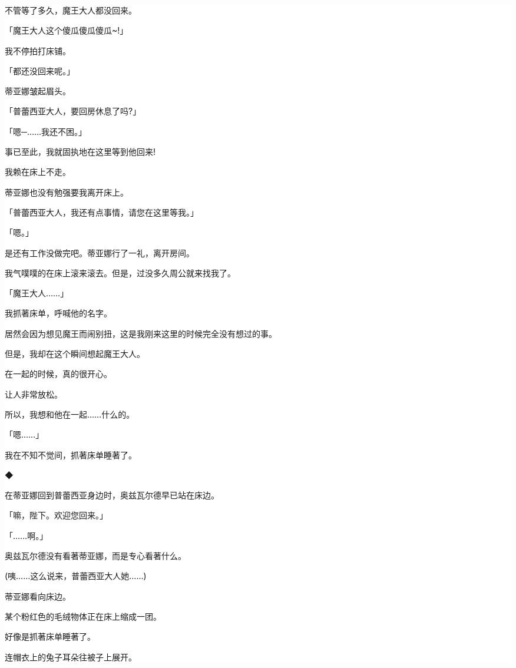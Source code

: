 不管等了多久，魔王大人都没回来。

「魔王大人这个傻瓜傻瓜傻瓜~!」

我不停拍打床铺。

「都还没回来呢。」

蒂亚娜皱起眉头。

「普蕾西亚大人，要回房休息了吗?」

「嗯─……我还不困。」

事已至此，我就固执地在这里等到他回来!

我赖在床上不走。

蒂亚娜也没有勉强要我离开床上。

「普蕾西亚大人，我还有点事情，请您在这里等我。」

「嗯。」

是还有工作没做完吧。蒂亚娜行了一礼，离开房间。

我气噗噗的在床上滚来滚去。但是，过没多久周公就来找我了。

「魔王大人……」

我抓著床单，呼喊他的名字。

居然会因为想见魔王而闹别扭，这是我刚来这里的时候完全没有想过的事。

但是，我却在这个瞬间想起魔王大人。

在一起的时候，真的很开心。

让人非常放松。

所以，我想和他在一起……什么的。

「嗯……」

我在不知不觉间，抓著床单睡著了。

◆

在蒂亚娜回到普蕾西亚身边时，奥兹瓦尔德早已站在床边。

「嘛，陛下。欢迎您回来。」

「……啊。」

奥兹瓦尔德没有看著蒂亚娜，而是专心看著什么。

(咦……这么说来，普蕾西亚大人她……)

蒂亚娜看向床边。

某个粉红色的毛绒物体正在床上缩成一团。

好像是抓著床单睡著了。

连帽衣上的兔子耳朵往被子上展开。
